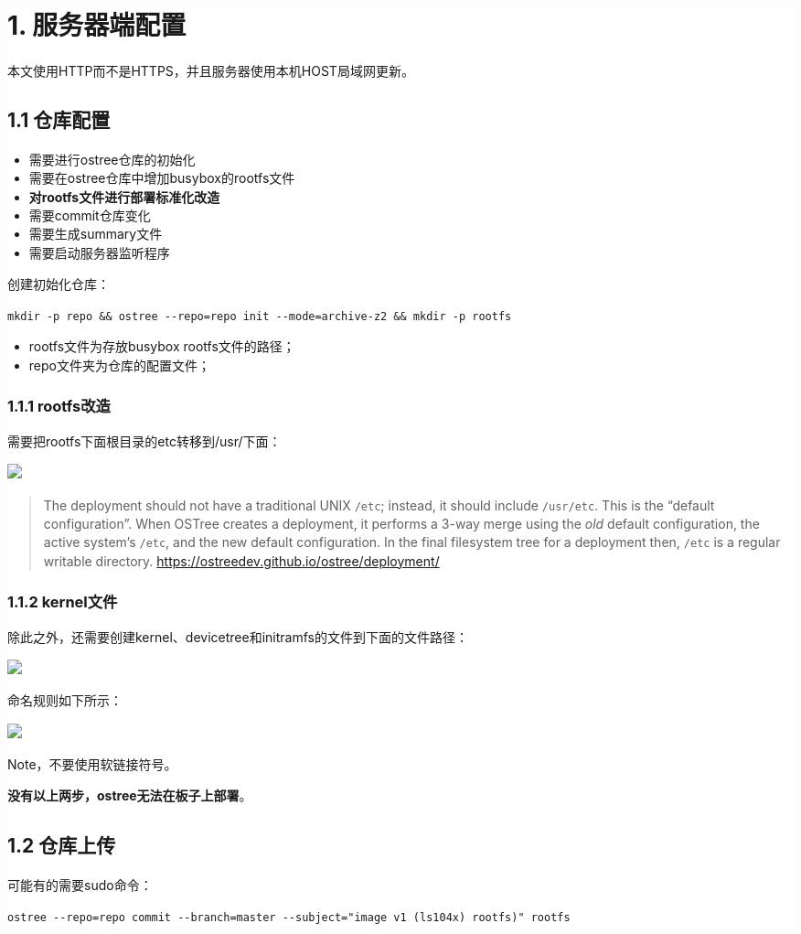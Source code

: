 
# 1. 服务器端配置

本文使用HTTP而不是HTTPS，并且服务器使用本机HOST局域网更新。

## 1.1 仓库配置

- 需要进行ostree仓库的初始化
- 需要在ostree仓库中增加busybox的rootfs文件
- **对rootfs文件进行部署标准化改造**
- 需要commit仓库变化
- 需要生成summary文件
- 需要启动服务器监听程序

创建初始化仓库：

`mkdir -p repo && ostree --repo=repo init --mode=archive-z2 && mkdir -p rootfs`

- rootfs文件为存放busybox rootfs文件的路径；
- repo文件夹为仓库的配置文件；

### 1.1.1 rootfs改造

需要把rootfs下面根目录的etc转移到/usr/下面：

![](https://raw.githubusercontent.com/carloscn/images/main/typora202309271112368.png)

> The deployment should not have a traditional UNIX `/etc`; instead, it should include `/usr/etc`. This is the “default configuration”. When OSTree creates a deployment, it performs a 3-way merge using the _old_ default configuration, the active system’s `/etc`, and the new default configuration. In the final filesystem tree for a deployment then, `/etc` is a regular writable directory.
> https://ostreedev.github.io/ostree/deployment/

### 1.1.2 kernel文件

除此之外，还需要创建kernel、devicetree和initramfs的文件到下面的文件路径：

![](https://raw.githubusercontent.com/carloscn/images/main/typora202309271117761.png)

命名规则如下所示：

![](https://raw.githubusercontent.com/carloscn/images/main/typora202309271117320.png)

Note，不要使用软链接符号。

**没有以上两步，ostree无法在板子上部署**。

## 1.2 仓库上传

可能有的需要sudo命令：

`ostree --repo=repo commit --branch=master --subject="image v1 (ls104x) rootfs)" rootfs`

